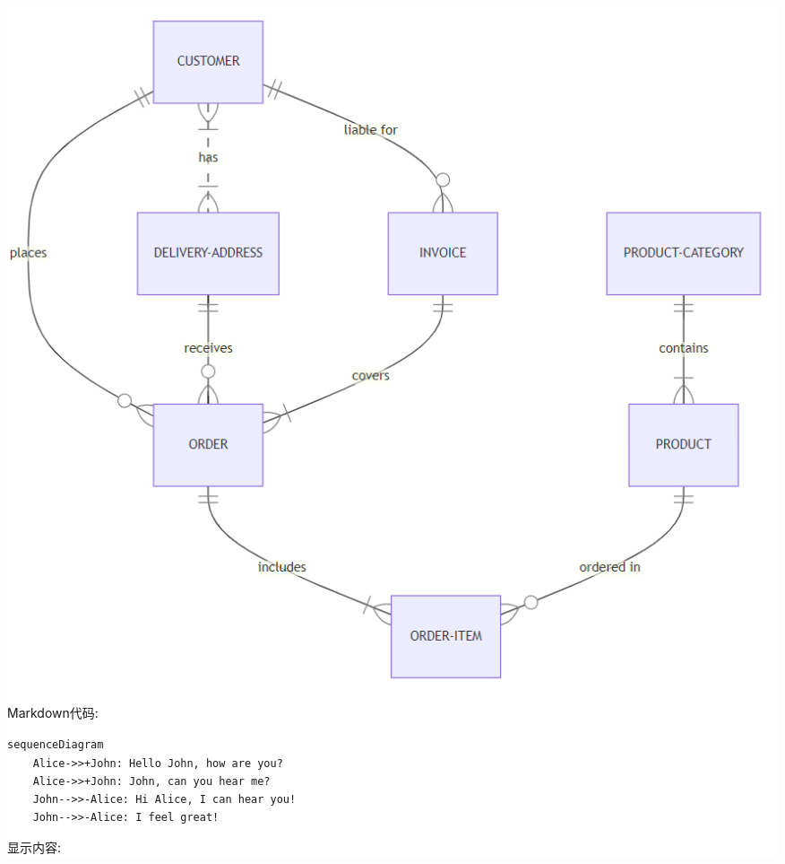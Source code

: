 ![](20210312mermaid2.png)


Markdown代码:

```mermaid
sequenceDiagram
    Alice->>+John: Hello John, how are you?
    Alice->>+John: John, can you hear me?
    John-->>-Alice: Hi Alice, I can hear you!
    John-->>-Alice: I feel great!
```

显示内容:

